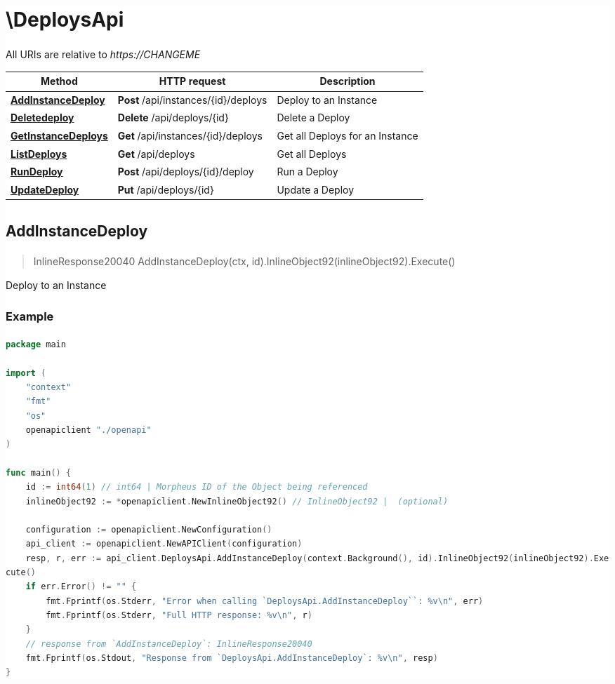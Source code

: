 # \DeploysApi

All URIs are relative to *https://CHANGEME*

Method | HTTP request | Description
------------- | ------------- | -------------
[**AddInstanceDeploy**](DeploysApi.md#AddInstanceDeploy) | **Post** /api/instances/{id}/deploys | Deploy to an Instance
[**Deletedeploy**](DeploysApi.md#Deletedeploy) | **Delete** /api/deploys/{id} | Delete a Deploy
[**GetInstanceDeploys**](DeploysApi.md#GetInstanceDeploys) | **Get** /api/instances/{id}/deploys | Get all Deploys for an Instance
[**ListDeploys**](DeploysApi.md#ListDeploys) | **Get** /api/deploys | Get all Deploys
[**RunDeploy**](DeploysApi.md#RunDeploy) | **Post** /api/deploys/{id}/deploy | Run a Deploy
[**UpdateDeploy**](DeploysApi.md#UpdateDeploy) | **Put** /api/deploys/{id} | Update a Deploy



## AddInstanceDeploy

> InlineResponse20040 AddInstanceDeploy(ctx, id).InlineObject92(inlineObject92).Execute()

Deploy to an Instance



### Example

```go
package main

import (
    "context"
    "fmt"
    "os"
    openapiclient "./openapi"
)

func main() {
    id := int64(1) // int64 | Morpheus ID of the Object being referenced
    inlineObject92 := *openapiclient.NewInlineObject92() // InlineObject92 |  (optional)

    configuration := openapiclient.NewConfiguration()
    api_client := openapiclient.NewAPIClient(configuration)
    resp, r, err := api_client.DeploysApi.AddInstanceDeploy(context.Background(), id).InlineObject92(inlineObject92).Execute()
    if err.Error() != "" {
        fmt.Fprintf(os.Stderr, "Error when calling `DeploysApi.AddInstanceDeploy``: %v\n", err)
        fmt.Fprintf(os.Stderr, "Full HTTP response: %v\n", r)
    }
    // response from `AddInstanceDeploy`: InlineResponse20040
    fmt.Fprintf(os.Stdout, "Response from `DeploysApi.AddInstanceDeploy`: %v\n", resp)
}
```
